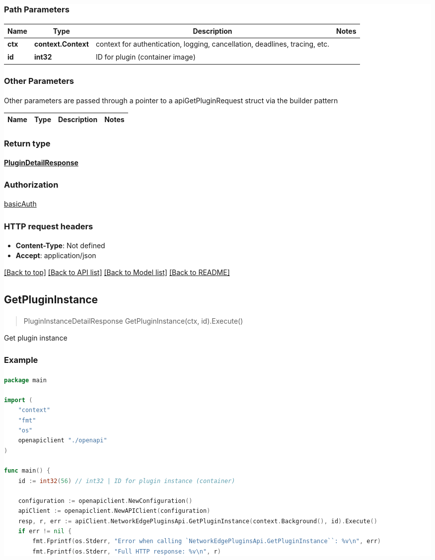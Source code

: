 ### Path Parameters


Name | Type | Description  | Notes
------------- | ------------- | ------------- | -------------
**ctx** | **context.Context** | context for authentication, logging, cancellation, deadlines, tracing, etc.
**id** | **int32** | ID for plugin (container image) | 

### Other Parameters

Other parameters are passed through a pointer to a apiGetPluginRequest struct via the builder pattern


Name | Type | Description  | Notes
------------- | ------------- | ------------- | -------------


### Return type

[**PluginDetailResponse**](PluginDetailResponse.md)

### Authorization

[basicAuth](../README.md#basicAuth)

### HTTP request headers

- **Content-Type**: Not defined
- **Accept**: application/json

[[Back to top]](#) [[Back to API list]](../README.md#documentation-for-api-endpoints)
[[Back to Model list]](../README.md#documentation-for-models)
[[Back to README]](../README.md)


## GetPluginInstance

> PluginInstanceDetailResponse GetPluginInstance(ctx, id).Execute()

Get plugin instance



### Example

```go
package main

import (
    "context"
    "fmt"
    "os"
    openapiclient "./openapi"
)

func main() {
    id := int32(56) // int32 | ID for plugin instance (container)

    configuration := openapiclient.NewConfiguration()
    apiClient := openapiclient.NewAPIClient(configuration)
    resp, r, err := apiClient.NetworkEdgePluginsApi.GetPluginInstance(context.Background(), id).Execute()
    if err != nil {
        fmt.Fprintf(os.Stderr, "Error when calling `NetworkEdgePluginsApi.GetPluginInstance``: %v\n", err)
        fmt.Fprintf(os.Stderr, "Full HTTP response: %v\n", r)
```